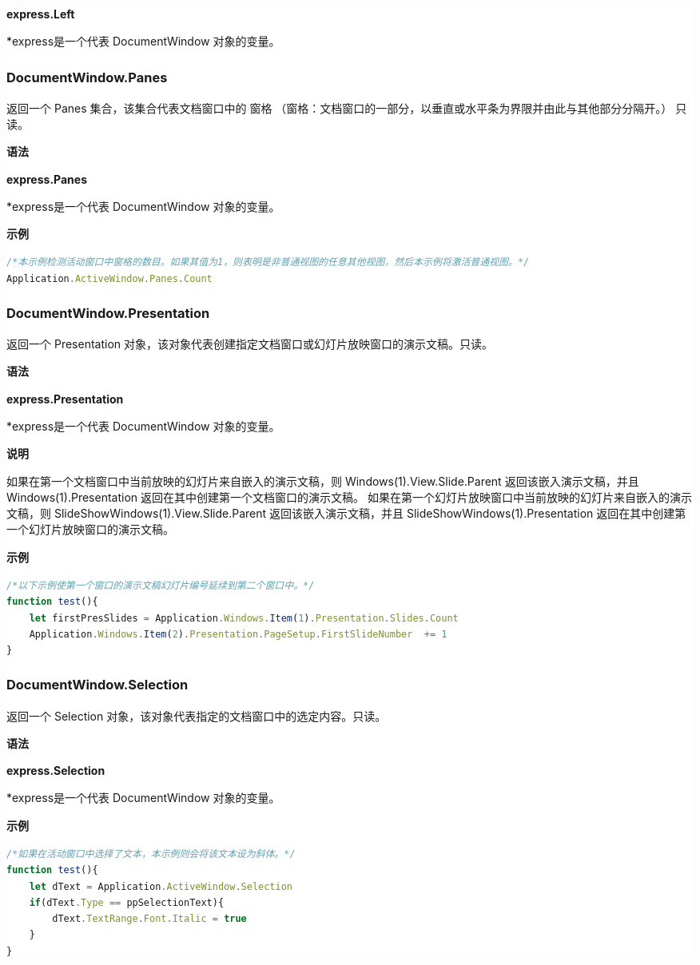 **express.Left**

\*express是一个代表 DocumentWindow 对象的变量。

### DocumentWindow.Panes

返回一个 Panes 集合，该集合代表文档窗口中的 窗格 （窗格：文档窗口的一部分，以垂直或水平条为界限并由此与其他部分分隔开。） 只读。

**语法**

**express.Panes**

\*express是一个代表 DocumentWindow 对象的变量。

**示例**

``` JavaScript
/*本示例检测活动窗口中窗格的数目。如果其值为1，则表明是非普通视图的任意其他视图，然后本示例将激活普通视图。*/
Application.ActiveWindow.Panes.Count 
```

### DocumentWindow.Presentation

返回一个 Presentation 对象，该对象代表创建指定文档窗口或幻灯片放映窗口的演示文稿。只读。

**语法**

**express.Presentation**

\*express是一个代表 DocumentWindow 对象的变量。

**说明**

如果在第一个文档窗口中当前放映的幻灯片来自嵌入的演示文稿，则 Windows(1).View.Slide.Parent 返回该嵌入演示文稿，并且 Windows(1).Presentation 返回在其中创建第一个文档窗口的演示文稿。 如果在第一个幻灯片放映窗口中当前放映的幻灯片来自嵌入的演示文稿，则 SlideShowWindows(1).View.Slide.Parent 返回该嵌入演示文稿，并且 SlideShowWindows(1).Presentation 返回在其中创建第一个幻灯片放映窗口的演示文稿。

**示例**

``` JavaScript
/*以下示例使第一个窗口的演示文稿幻灯片编号延续到第二个窗口中。*/
function test(){
    let firstPresSlides = Application.Windows.Item(1).Presentation.Slides.Count
    Application.Windows.Item(2).Presentation.PageSetup.FirstSlideNumber  += 1
}
```

### DocumentWindow.Selection

返回一个 Selection 对象，该对象代表指定的文档窗口中的选定内容。只读。

**语法**

**express.Selection**

\*express是一个代表 DocumentWindow 对象的变量。

**示例**

``` JavaScript
/*如果在活动窗口中选择了文本，本示例则会将该文本设为斜体。*/
function test(){
    let dText = Application.ActiveWindow.Selection
    if(dText.Type == ppSelectionText){
        dText.TextRange.Font.Italic = true
    }
}
```
